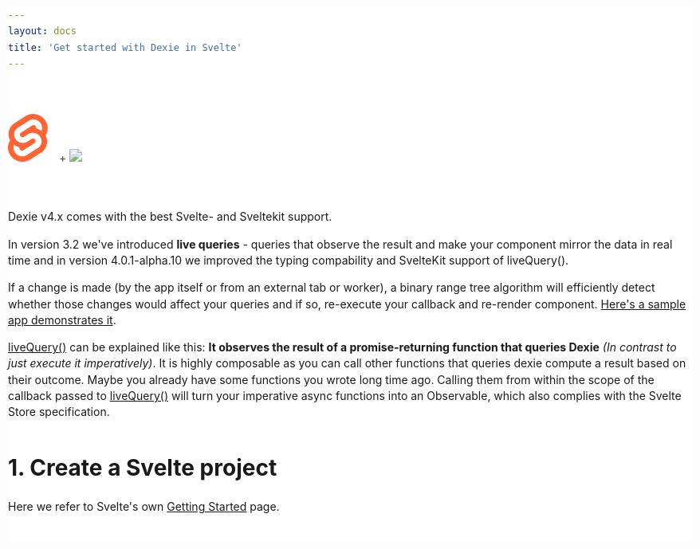 ```yaml
---
layout: docs
title: 'Get started with Dexie in Svelte'
---
```


<div style="opacity: 0.8; padding: 40px 0 40px 0">
  <img src="/assets/images/Svelte_Logo.svg" style="width:50px;margin: 0 10px 0 0">
  <span>+</span>
  <img src="/assets/images/logo-dexie-black.svg" style="width: 200px;">    
</div>

Dexie v4.x comes with the best Svelte- and Sveltekit support.

In version 3.2 we've introduced **live queries** - queries that observe the result and make your component mirror the data in real time and in version 4.0.1-alpha.10 we improved the typing compability and SvelteKit support of liveQuery().

If a change is made (by the app itself or from an external tab or worker), a binary range tree algorithm will efficiently detect whether those changes would affect your queries and if so, re-execute your callback and re-render component.
[Here's a sample app demonstrates it](https://codesandbox.io/p/sandbox/2n8bd).

[liveQuery()](/docs/liveQuery()) can be explained like this: **It observes the result of a promise-returning function that queries Dexie** *(In contrast to just execute it imperatively)*.
It is highly composable as you can call other functions that queries dexie compute a result based on their outcome.
Maybe you already have some functions you wrote long time ago.
Calling them from within the scope of the callback passed to [liveQuery()](/docs/liveQuery()) will turn your imperative async functions into an Observable, which also complies with the Svelte Store specification.

# 1. Create a Svelte project

Here we refer to Svelte's own [Getting Started](https://svelte.dev/blog/the-easiest-way-to-get-started) page.

<br/>
